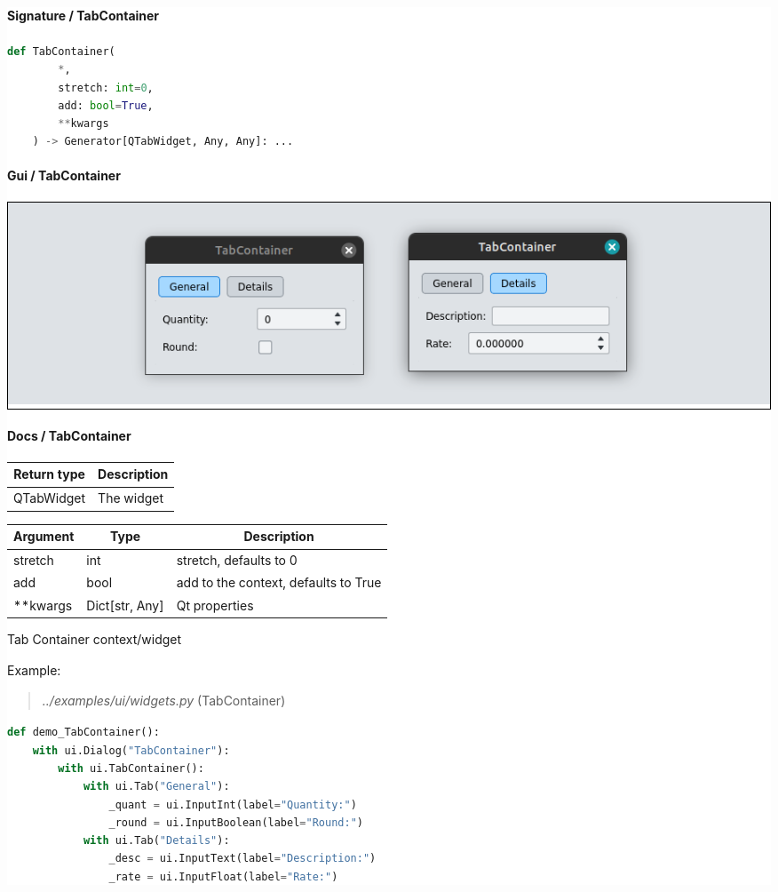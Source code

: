 #### Signature / TabContainer

```python
def TabContainer(
        *, 
        stretch: int=0, 
        add: bool=True, 
        **kwargs
    ) -> Generator[QTabWidget, Any, Any]: ...
```


#### Gui / TabContainer

<p style="align: center; border: 1px solid black"><img src="images/fn_TabContainer.png" /></p>

#### Docs / TabContainer


| Return type    | Description                                       |
|----------------|---------------------------------------------------|
| QTabWidget     | The widget                                        |

| Argument       | Type           | Description                                |
|----------------|----------------|--------------------------------------------|
| stretch        | int            | stretch, defaults to 0                     |
| add            | bool           | add to the context, defaults to True       |
| **kwargs       | Dict[str, Any] | Qt properties                              |


Tab Container context/widget

Example:
> *../examples/ui/widgets.py* (TabContainer)


```python
def demo_TabContainer():
    with ui.Dialog("TabContainer"):
        with ui.TabContainer():
            with ui.Tab("General"):
                _quant = ui.InputInt(label="Quantity:")
                _round = ui.InputBoolean(label="Round:")
            with ui.Tab("Details"):
                _desc = ui.InputText(label="Description:")
                _rate = ui.InputFloat(label="Rate:")

```
    